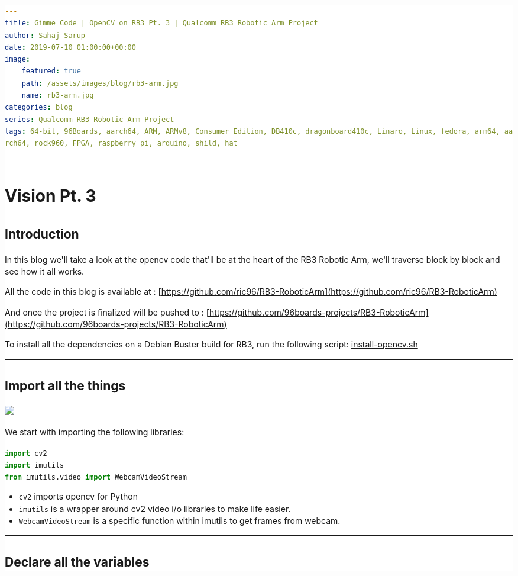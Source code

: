 ```yaml
---
title: Gimme Code | OpenCV on RB3 Pt. 3 | Qualcomm RB3 Robotic Arm Project
author: Sahaj Sarup
date: 2019-07-10 01:00:00+00:00
image:
    featured: true
    path: /assets/images/blog/rb3-arm.jpg
    name: rb3-arm.jpg
categories: blog
series: Qualcomm RB3 Robotic Arm Project
tags: 64-bit, 96Boards, aarch64, ARM, ARMv8, Consumer Edition, DB410c, dragonboard410c, Linaro, Linux, fedora, arm64, aarch64, rock960, FPGA, raspberry pi, arduino, shild, hat
---
```


# Vision Pt. 3

## Introduction

In this blog we'll take a look at the opencv code that'll be at the heart of the RB3 Robotic Arm, we'll traverse block by block and see how it all works.

All the code in this blog is available at : [https://github.com/ric96/RB3-RoboticArm](https://github.com/ric96/RB3-RoboticArm)

And once the project is finalized will be pushed to : [https://github.com/96boards-projects/RB3-RoboticArm](https://github.com/96boards-projects/RB3-RoboticArm)

To install all the dependencies on a Debian Buster build for RB3, run the following script:
[install-opencv.sh](https://github.com/ric96/RB3-RoboticArm/raw/master/install-opencv.sh)

***

## Import all the things

![](https://memegenerator.net/img/instances/60968180/python-programming-import-all-the-things.jpg)

We start with importing the following libraries:

```python
import cv2
import imutils
from imutils.video import WebcamVideoStream
```

- `cv2` imports opencv for Python
- `imutils` is a wrapper around cv2 video i/o libraries to make life easier.
- `WebcamVideoStream` is a specific function within imutils to get frames from webcam.

***

## Declare all the variables
